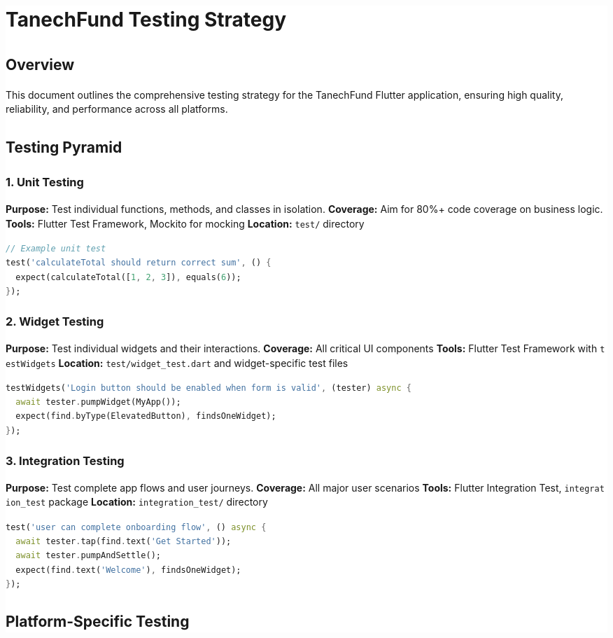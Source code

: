 # TanechFund Testing Strategy

## Overview
This document outlines the comprehensive testing strategy for the TanechFund Flutter application, ensuring high quality, reliability, and performance across all platforms.

## Testing Pyramid

### 1. Unit Testing
**Purpose:** Test individual functions, methods, and classes in isolation.
**Coverage:** Aim for 80%+ code coverage on business logic.
**Tools:** Flutter Test Framework, Mockito for mocking
**Location:** `test/` directory

```dart
// Example unit test
test('calculateTotal should return correct sum', () {
  expect(calculateTotal([1, 2, 3]), equals(6));
});
```

### 2. Widget Testing
**Purpose:** Test individual widgets and their interactions.
**Coverage:** All critical UI components
**Tools:** Flutter Test Framework with `testWidgets`
**Location:** `test/widget_test.dart` and widget-specific test files

```dart
testWidgets('Login button should be enabled when form is valid', (tester) async {
  await tester.pumpWidget(MyApp());
  expect(find.byType(ElevatedButton), findsOneWidget);
});
```

### 3. Integration Testing
**Purpose:** Test complete app flows and user journeys.
**Coverage:** All major user scenarios
**Tools:** Flutter Integration Test, `integration_test` package
**Location:** `integration_test/` directory

```dart
test('user can complete onboarding flow', () async {
  await tester.tap(find.text('Get Started'));
  await tester.pumpAndSettle();
  expect(find.text('Welcome'), findsOneWidget);
});
```

## Platform-Specific Testing
